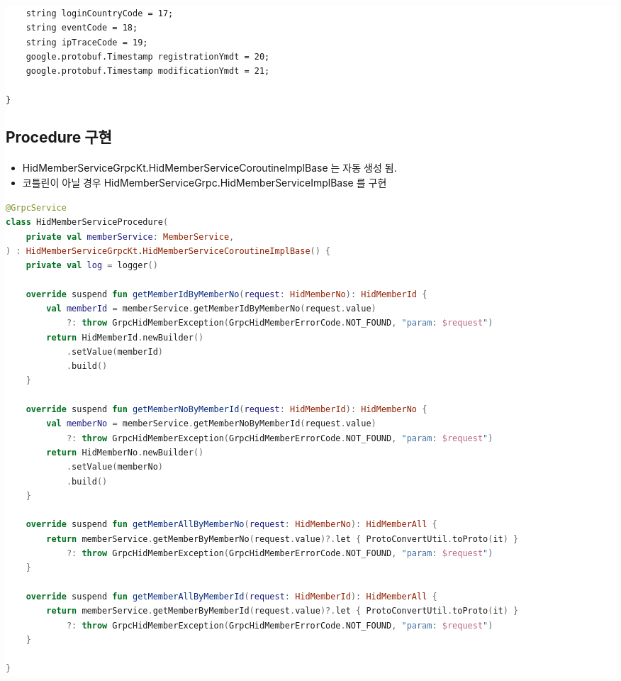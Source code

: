 ```
    string loginCountryCode = 17;
    string eventCode = 18;
    string ipTraceCode = 19;
    google.protobuf.Timestamp registrationYmdt = 20;
    google.protobuf.Timestamp modificationYmdt = 21;

}
```

## Procedure 구현

- HidMemberServiceGrpcKt.HidMemberServiceCoroutineImplBase 는 자동 생성 됨.
- 코틀린이 아닐 경우 HidMemberServiceGrpc.HidMemberServiceImplBase 를 구현

```kotlin 
@GrpcService
class HidMemberServiceProcedure(
    private val memberService: MemberService,
) : HidMemberServiceGrpcKt.HidMemberServiceCoroutineImplBase() {
    private val log = logger()

    override suspend fun getMemberIdByMemberNo(request: HidMemberNo): HidMemberId {
        val memberId = memberService.getMemberIdByMemberNo(request.value)
            ?: throw GrpcHidMemberException(GrpcHidMemberErrorCode.NOT_FOUND, "param: $request")
        return HidMemberId.newBuilder()
            .setValue(memberId)
            .build()
    }

    override suspend fun getMemberNoByMemberId(request: HidMemberId): HidMemberNo {
        val memberNo = memberService.getMemberNoByMemberId(request.value)
            ?: throw GrpcHidMemberException(GrpcHidMemberErrorCode.NOT_FOUND, "param: $request")
        return HidMemberNo.newBuilder()
            .setValue(memberNo)
            .build()
    }

    override suspend fun getMemberAllByMemberNo(request: HidMemberNo): HidMemberAll {
        return memberService.getMemberByMemberNo(request.value)?.let { ProtoConvertUtil.toProto(it) }
            ?: throw GrpcHidMemberException(GrpcHidMemberErrorCode.NOT_FOUND, "param: $request")
    }

    override suspend fun getMemberAllByMemberId(request: HidMemberId): HidMemberAll {
        return memberService.getMemberByMemberId(request.value)?.let { ProtoConvertUtil.toProto(it) }
            ?: throw GrpcHidMemberException(GrpcHidMemberErrorCode.NOT_FOUND, "param: $request")
    }

}
```
